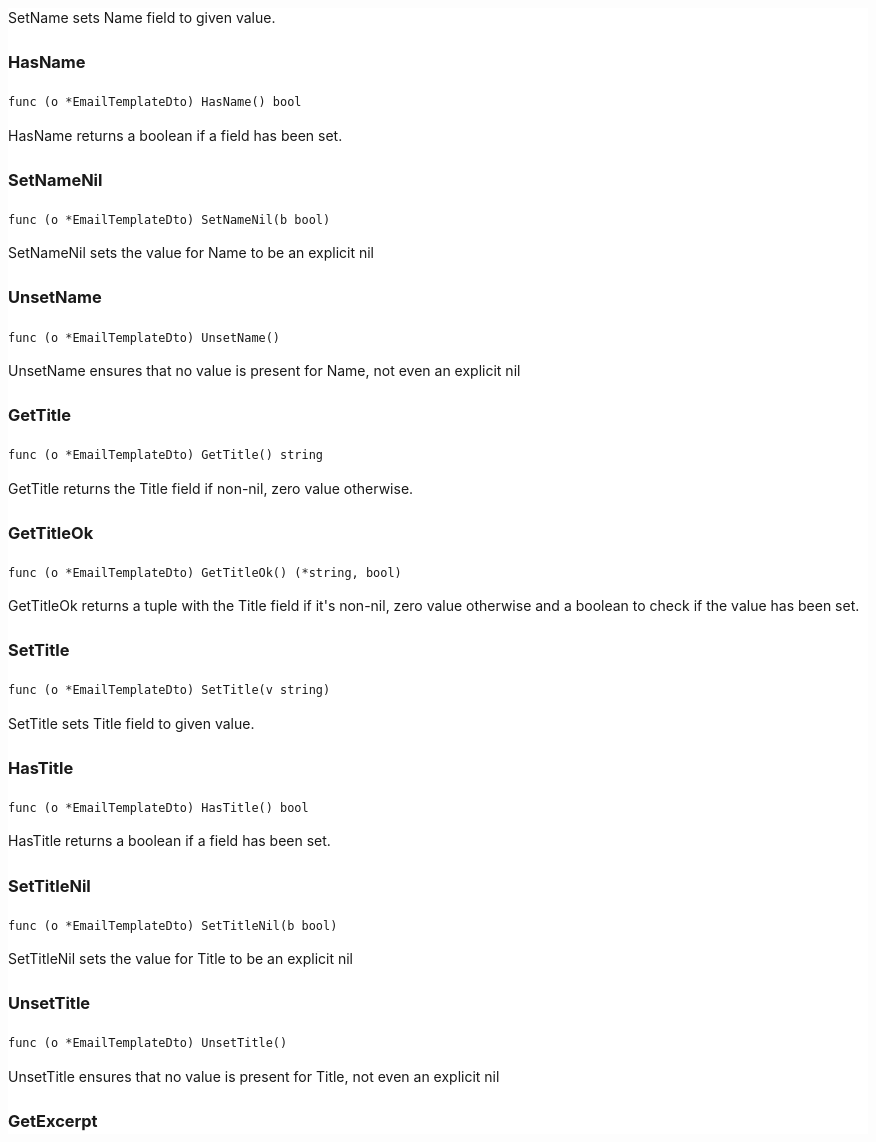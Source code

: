 SetName sets Name field to given value.

### HasName

`func (o *EmailTemplateDto) HasName() bool`

HasName returns a boolean if a field has been set.

### SetNameNil

`func (o *EmailTemplateDto) SetNameNil(b bool)`

 SetNameNil sets the value for Name to be an explicit nil

### UnsetName
`func (o *EmailTemplateDto) UnsetName()`

UnsetName ensures that no value is present for Name, not even an explicit nil
### GetTitle

`func (o *EmailTemplateDto) GetTitle() string`

GetTitle returns the Title field if non-nil, zero value otherwise.

### GetTitleOk

`func (o *EmailTemplateDto) GetTitleOk() (*string, bool)`

GetTitleOk returns a tuple with the Title field if it's non-nil, zero value otherwise
and a boolean to check if the value has been set.

### SetTitle

`func (o *EmailTemplateDto) SetTitle(v string)`

SetTitle sets Title field to given value.

### HasTitle

`func (o *EmailTemplateDto) HasTitle() bool`

HasTitle returns a boolean if a field has been set.

### SetTitleNil

`func (o *EmailTemplateDto) SetTitleNil(b bool)`

 SetTitleNil sets the value for Title to be an explicit nil

### UnsetTitle
`func (o *EmailTemplateDto) UnsetTitle()`

UnsetTitle ensures that no value is present for Title, not even an explicit nil
### GetExcerpt

